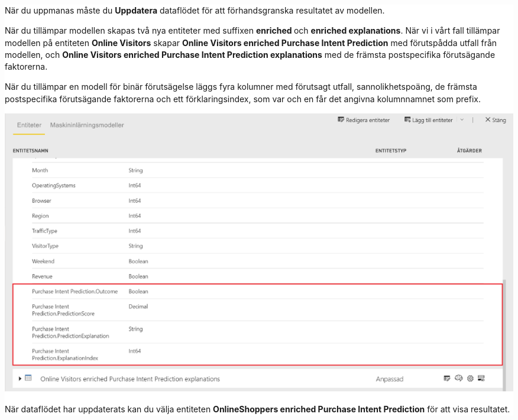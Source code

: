 När du uppmanas måste du **Uppdatera** dataflödet för att förhandsgranska resultatet av modellen.

När du tillämpar modellen skapas två nya entiteter med suffixen **enriched <modellnamn>** och **enriched <modellnamn> explanations**. När vi i vårt fall tillämpar modellen på entiteten **Online Visitors** skapar **Online Visitors enriched Purchase Intent Prediction** med förutspådda utfall från modellen, och **Online Visitors enriched Purchase Intent Prediction explanations** med de främsta postspecifika förutsägande faktorerna. 

När du tillämpar en modell för binär förutsägelse läggs fyra kolumner med förutsagt utfall, sannolikhetspoäng, de främsta postspecifika förutsägande faktorerna och ett förklaringsindex, som var och en får det angivna kolumnnamnet som prefix.  

![Tre kolumner med utfall](media/service-tutorial-build-machine-learning-model/tutorial-machine-learning-model-20.png)

När dataflödet har uppdaterats kan du välja entiteten **OnlineShoppers enriched Purchase Intent Prediction** för att visa resultatet.

